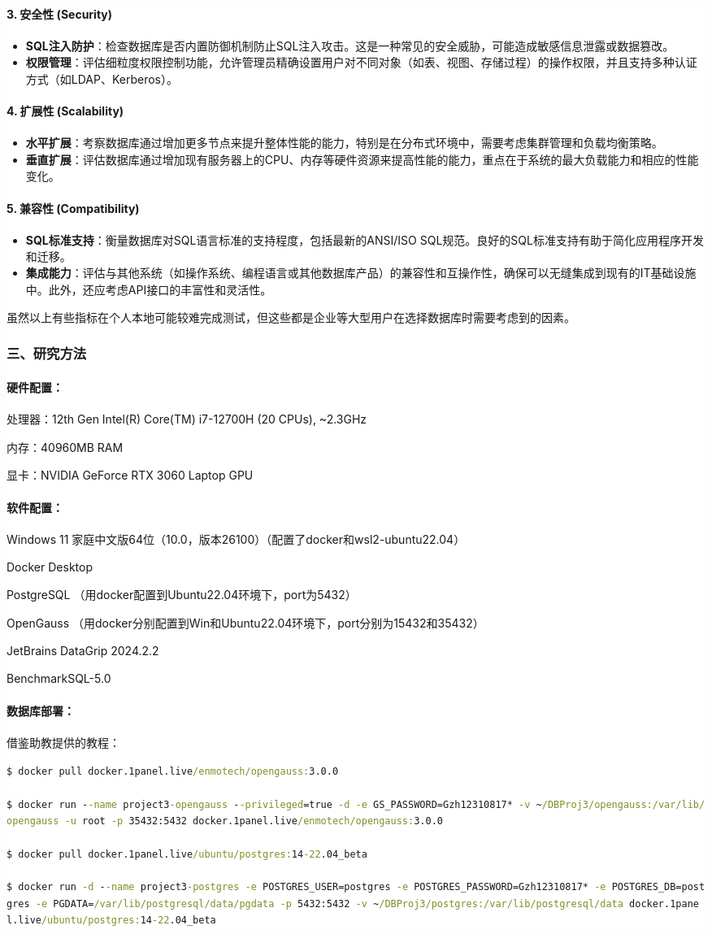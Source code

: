 #### 3. 安全性 (Security)

- **SQL注入防护**：检查数据库是否内置防御机制防止SQL注入攻击。这是一种常见的安全威胁，可能造成敏感信息泄露或数据篡改。
- **权限管理**：评估细粒度权限控制功能，允许管理员精确设置用户对不同对象（如表、视图、存储过程）的操作权限，并且支持多种认证方式（如LDAP、Kerberos）。

#### 4. 扩展性 (Scalability)

- **水平扩展**：考察数据库通过增加更多节点来提升整体性能的能力，特别是在分布式环境中，需要考虑集群管理和负载均衡策略。
- **垂直扩展**：评估数据库通过增加现有服务器上的CPU、内存等硬件资源来提高性能的能力，重点在于系统的最大负载能力和相应的性能变化。

#### 5. 兼容性 (Compatibility)

- **SQL标准支持**：衡量数据库对SQL语言标准的支持程度，包括最新的ANSI/ISO SQL规范。良好的SQL标准支持有助于简化应用程序开发和迁移。
- **集成能力**：评估与其他系统（如操作系统、编程语言或其他数据库产品）的兼容性和互操作性，确保可以无缝集成到现有的IT基础设施中。此外，还应考虑API接口的丰富性和灵活性。

虽然以上有些指标在个人本地可能较难完成测试，但这些都是企业等大型用户在选择数据库时需要考虑到的因素。

### 三、研究方法

#### 硬件配置：

处理器：12th Gen Intel(R) Core(TM) i7-12700H (20 CPUs), ~2.3GHz

内存：40960MB RAM

显卡：NVIDIA GeForce RTX 3060 Laptop GPU

#### 软件配置：

Windows 11 家庭中文版64位（10.0，版本26100）（配置了docker和wsl2-ubuntu22.04）

Docker Desktop

PostgreSQL （用docker配置到Ubuntu22.04环境下，port为5432）

OpenGauss （用docker分别配置到Win和Ubuntu22.04环境下，port分别为15432和35432）

JetBrains DataGrip 2024.2.2

BenchmarkSQL-5.0

#### **数据库部署：**

借鉴助教提供的教程：

```cmd
$ docker pull docker.1panel.live/enmotech/opengauss:3.0.0 

$ docker run --name project3-opengauss --privileged=true -d -e GS_PASSWORD=Gzh12310817* -v ~/DBProj3/opengauss:/var/lib/opengauss -u root -p 35432:5432 docker.1panel.live/enmotech/opengauss:3.0.0

$ docker pull docker.1panel.live/ubuntu/postgres:14-22.04_beta

$ docker run -d --name project3-postgres -e POSTGRES_USER=postgres -e POSTGRES_PASSWORD=Gzh12310817* -e POSTGRES_DB=postgres -e PGDATA=/var/lib/postgresql/data/pgdata -p 5432:5432 -v ~/DBProj3/postgres:/var/lib/postgresql/data docker.1panel.live/ubuntu/postgres:14-22.04_beta
```

